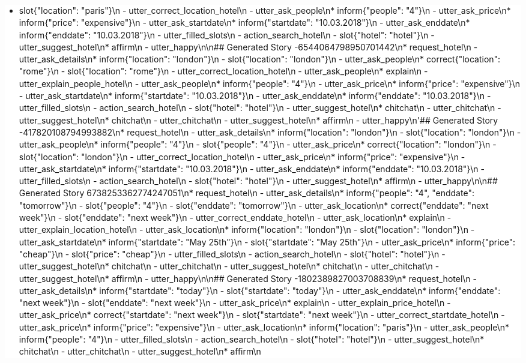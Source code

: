 - slot{"location": "paris"}\n    - utter_correct_location_hotel\n    - utter_ask_people\n* inform{"people": "4"}\n    - utter_ask_price\n* inform{"price": "expensive"}\n    - utter_ask_startdate\n* inform{"startdate": "10.03.2018"}\n    - utter_ask_enddate\n* inform{"enddate": "10.03.2018"}\n    - utter_filled_slots\n    - action_search_hotel\n    - slot{"hotel": "hotel"}\n    - utter_suggest_hotel\n* affirm\n    - utter_happy\n\n## Generated Story -6544064798950701442\n* request_hotel\n    - utter_ask_details\n* inform{"location": "london"}\n    - slot{"location": "london"}\n    - utter_ask_people\n* correct{"location": "rome"}\n    - slot{"location": "rome"}\n    - utter_correct_location_hotel\n    - utter_ask_people\n* explain\n    - utter_explain_people_hotel\n    - utter_ask_people\n* inform{"people": "4"}\n    - utter_ask_price\n* inform{"price": "expensive"}\n    - utter_ask_startdate\n* inform{"startdate": "10.03.2018"}\n    - utter_ask_enddate\n* inform{"enddate": "10.03.2018"}\n    - utter_filled_slots\n    - action_search_hotel\n    - slot{"hotel": "hotel"}\n    - utter_suggest_hotel\n* chitchat\n    - utter_chitchat\n    - utter_suggest_hotel\n* chitchat\n    - utter_chitchat\n    - utter_suggest_hotel\n* affirm\n    - utter_happy\n'## Generated Story -417820108794993882\n* request_hotel\n    - utter_ask_details\n* inform{"location": "london"}\n    - slot{"location": "london"}\n    - utter_ask_people\n* inform{"people": "4"}\n    - slot{"people": "4"}\n    - utter_ask_price\n* correct{"location": "london"}\n    - slot{"location": "london"}\n    - utter_correct_location_hotel\n    - utter_ask_price\n* inform{"price": "expensive"}\n    - utter_ask_startdate\n* inform{"startdate": "10.03.2018"}\n    - utter_ask_enddate\n* inform{"enddate": "10.03.2018"}\n    - utter_filled_slots\n    - action_search_hotel\n    - slot{"hotel": "hotel"}\n    - utter_suggest_hotel\n* affirm\n    - utter_happy\n\n## Generated Story 6738253362774247051\n* request_hotel\n    - utter_ask_details\n* inform{"people": "4", "enddate": "tomorrow"}\n    - slot{"people": "4"}\n    - slot{"enddate": "tomorrow"}\n    - utter_ask_location\n* correct{"enddate": "next week"}\n    - slot{"enddate": "next week"}\n    - utter_correct_enddate_hotel\n    - utter_ask_location\n* explain\n    - utter_explain_location_hotel\n    - utter_ask_location\n* inform{"location": "london"}\n    - slot{"location": "london"}\n    - utter_ask_startdate\n* inform{"startdate": "May 25th"}\n    - slot{"startdate": "May 25th"}\n    - utter_ask_price\n* inform{"price": "cheap"}\n    - slot{"price": "cheap"}\n    - utter_filled_slots\n    - action_search_hotel\n    - slot{"hotel": "hotel"}\n    - utter_suggest_hotel\n* chitchat\n    - utter_chitchat\n    - utter_suggest_hotel\n* chitchat\n    - utter_chitchat\n    - utter_suggest_hotel\n* affirm\n    - utter_happy\n\n## Generated Story -1802389827003708839\n* request_hotel\n    - utter_ask_details\n* inform{"startdate": "today"}\n    - slot{"startdate": "today"}\n    - utter_ask_enddate\n* inform{"enddate": "next week"}\n    - slot{"enddate": "next week"}\n    - utter_ask_price\n* explain\n    - utter_explain_price_hotel\n    - utter_ask_price\n* correct{"startdate": "next week"}\n    - slot{"startdate": "next week"}\n    - utter_correct_startdate_hotel\n    - utter_ask_price\n* inform{"price": "expensive"}\n    - utter_ask_location\n* inform{"location": "paris"}\n    - utter_ask_people\n* inform{"people": "4"}\n    - utter_filled_slots\n    - action_search_hotel\n    - slot{"hotel": "hotel"}\n    - utter_suggest_hotel\n* chitchat\n    - utter_chitchat\n    - utter_suggest_hotel\n* affirm\n